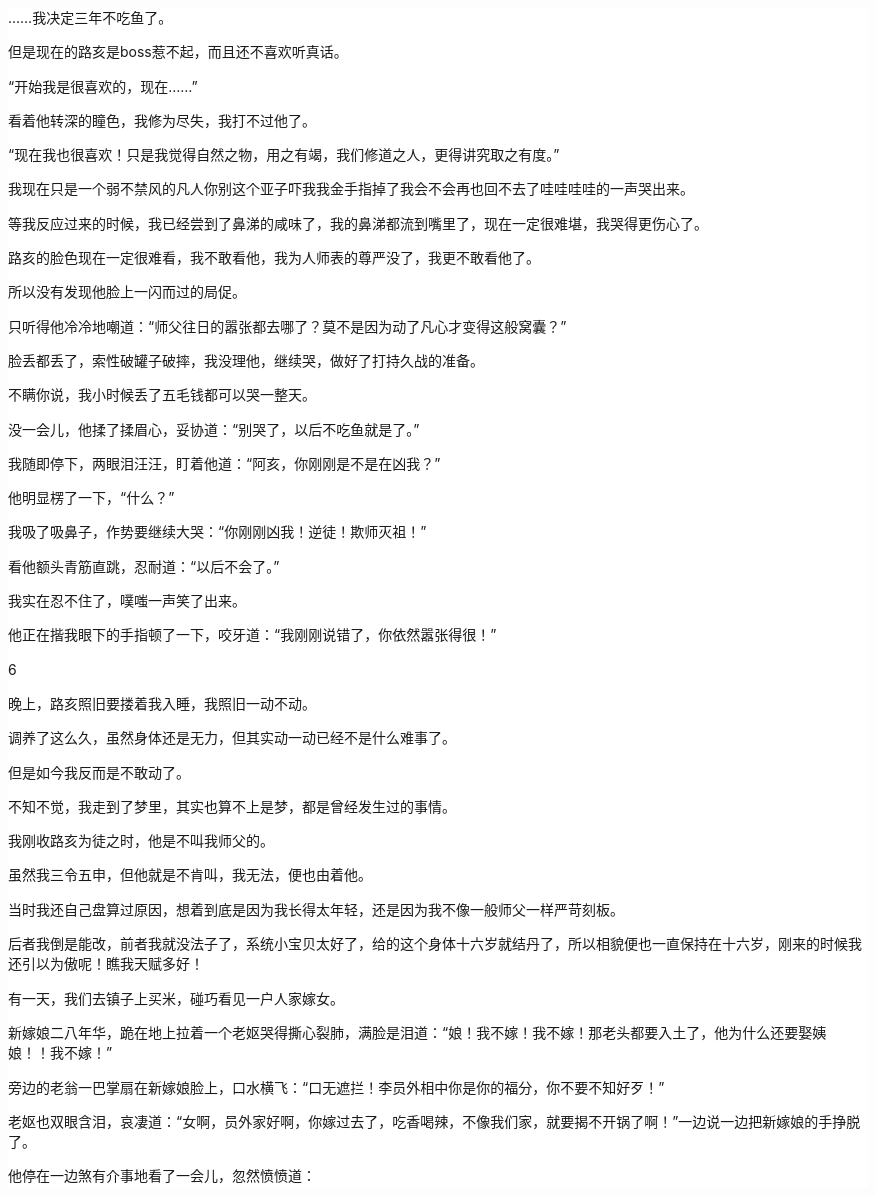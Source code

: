 ……我决定三年不吃鱼了。

但是现在的路亥是boss惹不起，而且还不喜欢听真话。

“开始我是很喜欢的，现在……”

看着他转深的瞳色，我修为尽失，我打不过他了。

“现在我也很喜欢！只是我觉得自然之物，用之有竭，我们修道之人，更得讲究取之有度。”

我现在只是一个弱不禁风的凡人你别这个亚子吓我我金手指掉了我会不会再也回不去了哇哇哇哇的一声哭出来。

等我反应过来的时候，我已经尝到了鼻涕的咸味了，我的鼻涕都流到嘴里了，现在一定很难堪，我哭得更伤心了。

路亥的脸色现在一定很难看，我不敢看他，我为人师表的尊严没了，我更不敢看他了。

所以没有发现他脸上一闪而过的局促。

只听得他冷冷地嘲道：“师父往日的嚣张都去哪了？莫不是因为动了凡心才变得这般窝囊？”

脸丢都丢了，索性破罐子破摔，我没理他，继续哭，做好了打持久战的准备。

不瞒你说，我小时候丢了五毛钱都可以哭一整天。

没一会儿，他揉了揉眉心，妥协道：“别哭了，以后不吃鱼就是了。”

我随即停下，两眼泪汪汪，盯着他道：“阿亥，你刚刚是不是在凶我？”

他明显楞了一下，“什么？”

我吸了吸鼻子，作势要继续大哭：“你刚刚凶我！逆徒！欺师灭祖！”

看他额头青筋直跳，忍耐道：“以后不会了。”

我实在忍不住了，噗嗤一声笑了出来。

他正在揩我眼下的手指顿了一下，咬牙道：“我刚刚说错了，你依然嚣张得很！”

6

晚上，路亥照旧要搂着我入睡，我照旧一动不动。

调养了这么久，虽然身体还是无力，但其实动一动已经不是什么难事了。

但是如今我反而是不敢动了。

不知不觉，我走到了梦里，其实也算不上是梦，都是曾经发生过的事情。

我刚收路亥为徒之时，他是不叫我师父的。

虽然我三令五申，但他就是不肯叫，我无法，便也由着他。

当时我还自己盘算过原因，想着到底是因为我长得太年轻，还是因为我不像一般师父一样严苛刻板。

后者我倒是能改，前者我就没法子了，系统小宝贝太好了，给的这个身体十六岁就结丹了，所以相貌便也一直保持在十六岁，刚来的时候我还引以为傲呢！瞧我天赋多好！

有一天，我们去镇子上买米，碰巧看见一户人家嫁女。

新嫁娘二八年华，跪在地上拉着一个老妪哭得撕心裂肺，满脸是泪道：“娘！我不嫁！我不嫁！那老头都要入土了，他为什么还要娶姨娘！！我不嫁！”

旁边的老翁一巴掌扇在新嫁娘脸上，口水横飞：“口无遮拦！李员外相中你是你的福分，你不要不知好歹！”

老妪也双眼含泪，哀凄道：“女啊，员外家好啊，你嫁过去了，吃香喝辣，不像我们家，就要揭不开锅了啊！”一边说一边把新嫁娘的手挣脱了。

他停在一边煞有介事地看了一会儿，忽然愤愤道：
